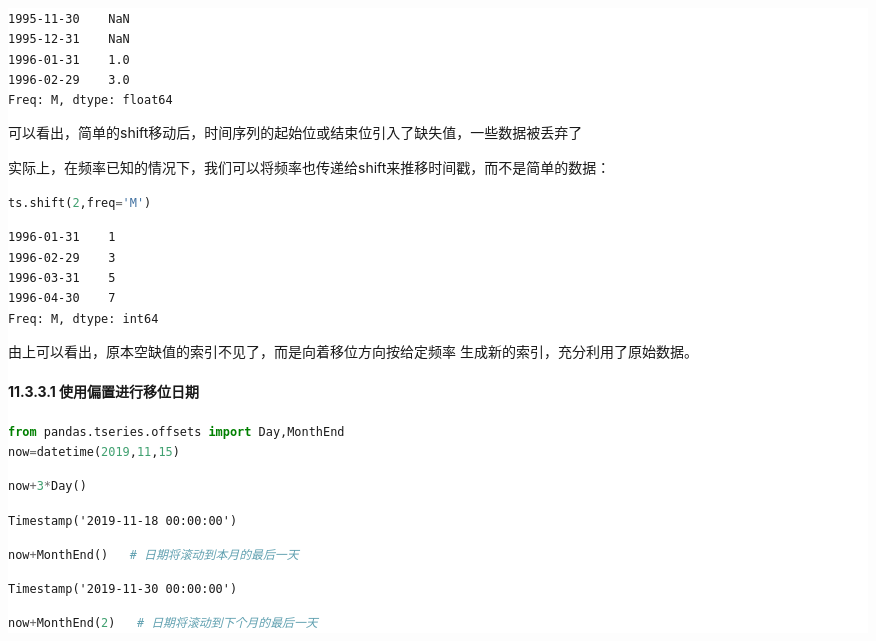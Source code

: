 


    1995-11-30    NaN
    1995-12-31    NaN
    1996-01-31    1.0
    1996-02-29    3.0
    Freq: M, dtype: float64



可以看出，简单的shift移动后，时间序列的起始位或结束位引入了缺失值，一些数据被丢弃了

实际上，在频率已知的情况下，我们可以将频率也传递给shift来推移时间戳，而不是简单的数据：


```python
ts.shift(2,freq='M')
```




    1996-01-31    1
    1996-02-29    3
    1996-03-31    5
    1996-04-30    7
    Freq: M, dtype: int64



由上可以看出，原本空缺值的索引不见了，而是向着移位方向按给定频率 生成新的索引，充分利用了原始数据。

#### 11.3.3.1 使用偏置进行移位日期


```python
from pandas.tseries.offsets import Day,MonthEnd
now=datetime(2019,11,15)
```


```python
now+3*Day()
```




    Timestamp('2019-11-18 00:00:00')




```python
now+MonthEnd()   # 日期将滚动到本月的最后一天
```




    Timestamp('2019-11-30 00:00:00')




```python
now+MonthEnd(2)   # 日期将滚动到下个月的最后一天
```
